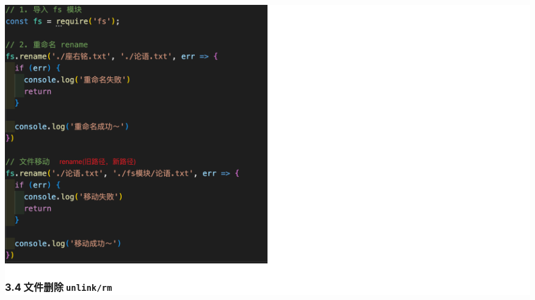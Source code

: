 <img src="../../images/nodejs/rename.png" style="max-width:50%;max-height:50%;">

### 3.4 文件删除 `unlink/rm`
